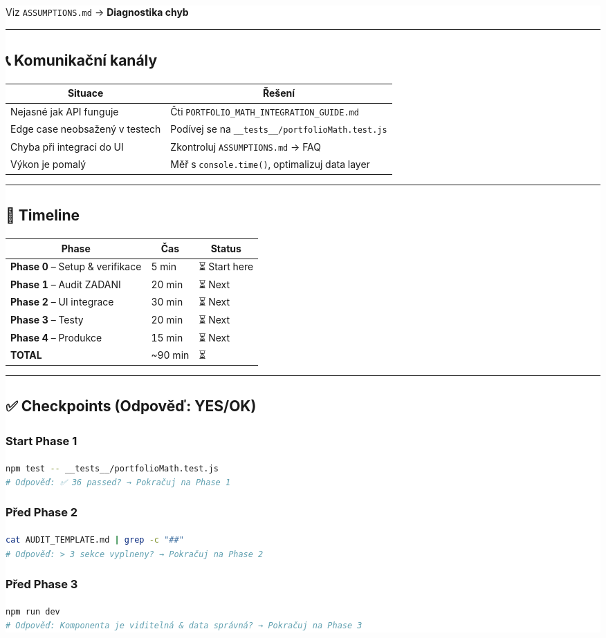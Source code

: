 Viz `ASSUMPTIONS.md` → **Diagnostika chyb**

---

## 📞 Komunikační kanály

| Situace | Řešení |
|---------|--------|
| Nejasné jak API funguje | Čti `PORTFOLIO_MATH_INTEGRATION_GUIDE.md` |
| Edge case neobsažený v testech | Podívej se na `__tests__/portfolioMath.test.js` |
| Chyba při integraci do UI | Zkontroluj `ASSUMPTIONS.md` → FAQ |
| Výkon je pomalý | Měř s `console.time()`, optimalizuj data layer |

---

## 🎯 Timeline

| Phase | Čas | Status |
|-------|------|--------|
| **Phase 0** – Setup & verifikace | 5 min | ⏳ Start here |
| **Phase 1** – Audit ZADANI | 20 min | ⏳ Next |
| **Phase 2** – UI integrace | 30 min | ⏳ Next |
| **Phase 3** – Testy | 20 min | ⏳ Next |
| **Phase 4** – Produkce | 15 min | ⏳ Next |
| **TOTAL** | ~90 min | ⏳ |

---

## ✅ Checkpoints (Odpověď: YES/OK)

### Start Phase 1
```bash
npm test -- __tests__/portfolioMath.test.js
# Odpověď: ✅ 36 passed? → Pokračuj na Phase 1
```

### Před Phase 2
```bash
cat AUDIT_TEMPLATE.md | grep -c "##"
# Odpověď: > 3 sekce vyplneny? → Pokračuj na Phase 2
```

### Před Phase 3
```bash
npm run dev
# Odpověď: Komponenta je viditelná & data správná? → Pokračuj na Phase 3
```
